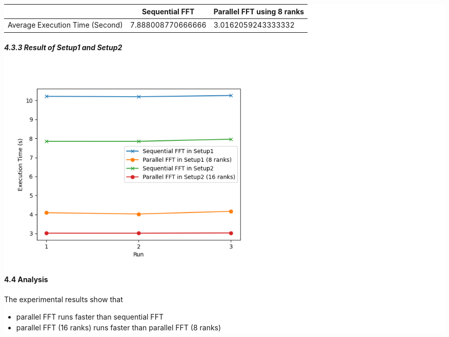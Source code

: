 |                                 | Sequential FFT    | Parallel FFT using 8 ranks |
| ------------------------------- | ----------------- | -------------------------- |
| Average Execution Time (Second) | 7.888008770666666 | 3.0162059243333332         |

##### 4.3.3 Result of Setup1 and Setup2

<img src="imgs/carc_res.png" style="zoom:80%;" />

#### 4.4 Analysis

The experimental results show that 

+ parallel FFT runs faster than sequential FFT
+ parallel FFT (16 ranks) runs faster than parallel FFT (8 ranks)
